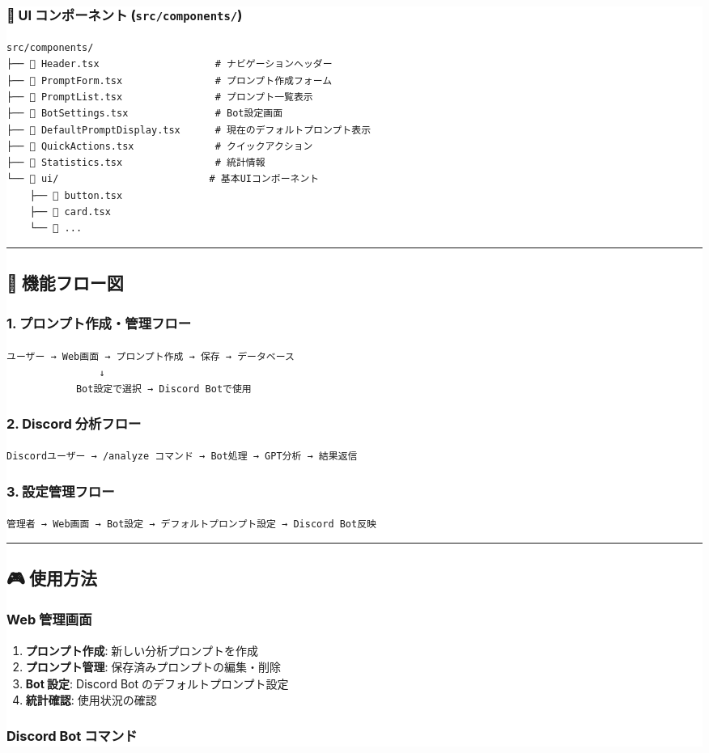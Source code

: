 ### 🧩 UI コンポーネント (`src/components/`)

```
src/components/
├── 📄 Header.tsx                    # ナビゲーションヘッダー
├── 📄 PromptForm.tsx                # プロンプト作成フォーム
├── 📄 PromptList.tsx                # プロンプト一覧表示
├── 📄 BotSettings.tsx               # Bot設定画面
├── 📄 DefaultPromptDisplay.tsx      # 現在のデフォルトプロンプト表示
├── 📄 QuickActions.tsx              # クイックアクション
├── 📄 Statistics.tsx                # 統計情報
└── 📁 ui/                          # 基本UIコンポーネント
    ├── 📄 button.tsx
    ├── 📄 card.tsx
    └── 📄 ...
```

---

## 🔄 機能フロー図

### 1. プロンプト作成・管理フロー

```
ユーザー → Web画面 → プロンプト作成 → 保存 → データベース
                ↓
            Bot設定で選択 → Discord Botで使用
```

### 2. Discord 分析フロー

```
Discordユーザー → /analyze コマンド → Bot処理 → GPT分析 → 結果返信
```

### 3. 設定管理フロー

```
管理者 → Web画面 → Bot設定 → デフォルトプロンプト設定 → Discord Bot反映
```

---

## 🎮 使用方法

### Web 管理画面

1. **プロンプト作成**: 新しい分析プロンプトを作成
2. **プロンプト管理**: 保存済みプロンプトの編集・削除
3. **Bot 設定**: Discord Bot のデフォルトプロンプト設定
4. **統計確認**: 使用状況の確認

### Discord Bot コマンド
